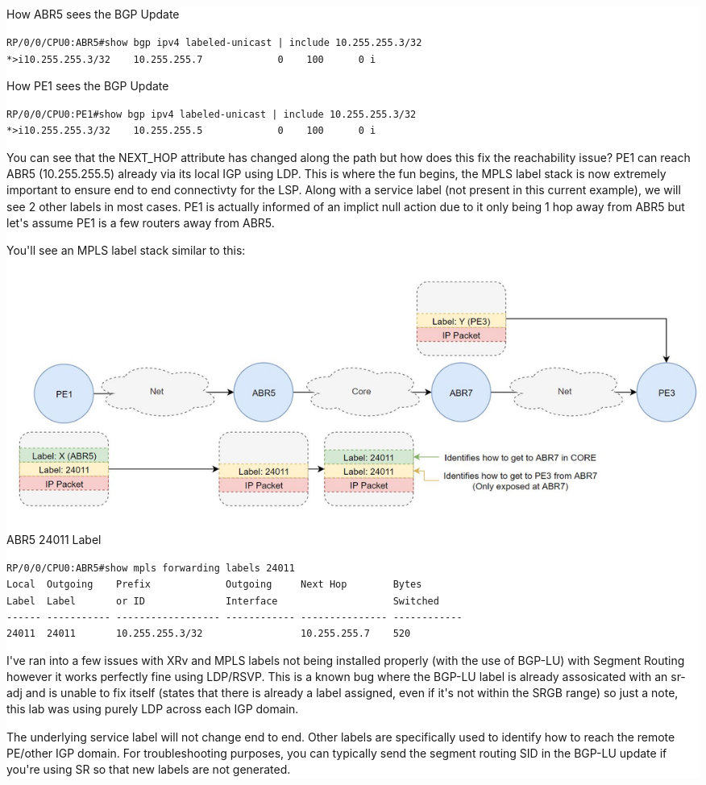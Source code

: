 How ABR5 sees the BGP Update
```
RP/0/0/CPU0:ABR5#show bgp ipv4 labeled-unicast | include 10.255.255.3/32
*>i10.255.255.3/32    10.255.255.7             0    100      0 i
```

How PE1 sees the BGP Update
```
RP/0/0/CPU0:PE1#show bgp ipv4 labeled-unicast | include 10.255.255.3/32
*>i10.255.255.3/32    10.255.255.5             0    100      0 i
```

You can see that the NEXT_HOP attribute has changed along the path but how does this fix the reachability issue? PE1 can reach ABR5 (10.255.255.5) already via its local IGP using LDP. This is where the fun begins, the MPLS label stack is now extremely important to ensure end to end connectivty for the LSP. Along with a service label (not present in this current example), we will see 2 other labels in most cases. PE1 is actually informed of an implict null action due to it only being 1 hop away from ABR5 but let's assume PE1 is a few routers away from ABR5.

You'll see an MPLS label stack similar to this:

![PE1 to PE3 Label Stack Example](/img/2020-12-28-unified-mpls-study-session/unified-mpls-label-stack-example.JPG)

ABR5 24011 Label
```
RP/0/0/CPU0:ABR5#show mpls forwarding labels 24011
Local  Outgoing    Prefix             Outgoing     Next Hop        Bytes       
Label  Label       or ID              Interface                    Switched    
------ ----------- ------------------ ------------ --------------- ------------
24011  24011       10.255.255.3/32                 10.255.255.7    520             
```

I've ran into a few issues with XRv and MPLS labels not being installed properly (with the use of BGP-LU) with Segment Routing however it works perfectly fine using LDP/RSVP. This is a known bug where the BGP-LU label is already assosicated with an sr-adj and is unable to fix itself (states that there is already a label assigned, even if it's not within the SRGB range) so just a note, this lab was using purely LDP across each IGP domain.

The underlying service label will not change end to end. Other labels are specifically used to identify how to reach the remote PE/other IGP domain. For troubleshooting purposes, you can typically send the segment routing SID in the BGP-LU update if you're using SR so that new labels are not generated.
